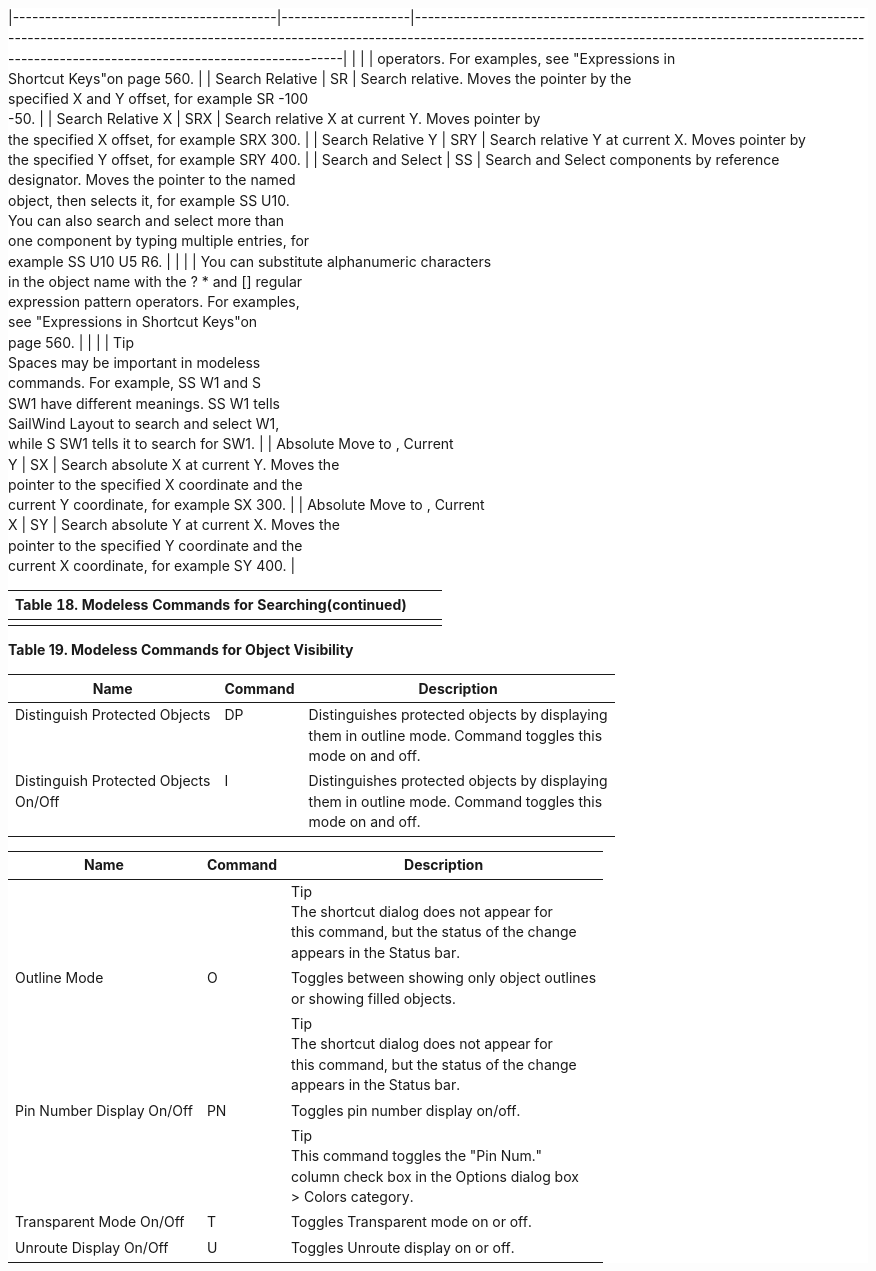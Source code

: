 |-----------------------------------------|--------------------|---------------------------------------------------------------------------------------------------------------------------------------------------------------------------------------------------------------------------------------------------------------|
|                                         |                    | operators. For examples, see "Expressions in<br>Shortcut Keys"on page 560.                                                                                                                                                                                    |
| Search Relative                         | SR <x> <y></y></x> | Search relative. Moves the pointer by the<br>specified X and Y offset, for example SR -100<br>-50.                                                                                                                                                            |
| Search Relative X                       | SRX <x></x>        | Search relative X at current Y. Moves pointer by<br>the specified X offset, for example SRX 300.                                                                                                                                                              |
| Search Relative Y                       | SRY <y></y>        | Search relative Y at current X. Moves pointer by<br>the specified Y offset, for example SRY 400.                                                                                                                                                              |
| Search and Select                       | SS <s></s>         | Search and Select components by reference<br>designator. Moves the pointer to the named<br>object, then selects it, for example SS U10.<br>You can also search and select more than<br>one component by typing multiple entries, for<br>example SS U10 U5 R6. |
|                                         |                    | You can substitute alphanumeric characters<br>in the object name with the ? * and [] regular<br>expression pattern operators. For examples,<br>see "Expressions in Shortcut Keys"on<br>page 560.                                                              |
|                                         |                    | Tip<br>Spaces may be important in modeless<br>commands. For example, SS W1 and S<br>SW1 have different meanings. SS W1 tells<br>SailWind Layout to search and select W1,<br>while S SW1 tells it to search for SW1.                                           |
| Absolute Move to <n>, Current<br/>Y</n> | SX <x></x>         | Search absolute X at current Y. Moves the<br>pointer to the specified X coordinate and the<br>current Y coordinate, for example SX 300.                                                                                                                       |
| Absolute Move to <n>, Current<br/>X</n> | SY <y></y>         | Search absolute Y at current X. Moves the<br>pointer to the specified Y coordinate and the<br>current X coordinate, for example SY 400.                                                                                                                       |

| Table 18. Modeless Commands for Searching(continued) |  |  |
|------------------------------------------------------|--|--|
|                                                      |  |  |

**Table 19. Modeless Commands for Object Visibility**

| Name                                    | Command | Description                                                                                                     |
|-----------------------------------------|---------|-----------------------------------------------------------------------------------------------------------------|
| Distinguish Protected Objects           | DP      | Distinguishes protected objects by displaying<br>them in outline mode. Command toggles this<br>mode on and off. |
| Distinguish Protected Objects<br>On/Off | I       | Distinguishes protected objects by displaying<br>them in outline mode. Command toggles this<br>mode on and off. |

| Name                      | Command | Description                                                                                                                                                          |
|---------------------------|---------|----------------------------------------------------------------------------------------------------------------------------------------------------------------------|
|                           |         | Tip<br>The shortcut dialog does not appear for<br>this command, but the status of the change<br>appears in the Status bar.                                           |
| Outline Mode              | O       | Toggles between showing only object outlines<br>or showing filled objects.                                                                                           |
|                           |         | Tip<br>The shortcut dialog does not appear for<br>this command, but the status of the change<br>appears in the Status bar.                                           |
| Pin Number Display On/Off | PN      | Toggles pin number display on/off.                                                                                                                                   |
|                           |         | Tip<br>This command toggles the "Pin Num."<br>column check box in the Options dialog box<br>> Colors category.                                                       |
| Transparent Mode On/Off   | T       | Toggles Transparent mode on or off.                                                                                                                                  |
| Unroute Display On/Off    | U       | Toggles Unroute display on or off.                                                                                                                                   |